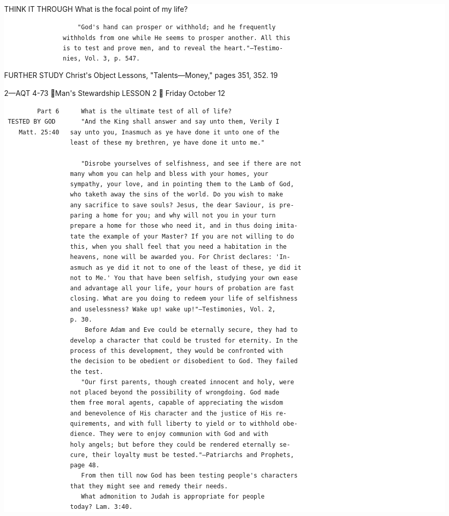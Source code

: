  THINK IT THROUGH      What is the focal point of my life?

                        "God's hand can prosper or withhold; and he frequently
                    withholds from one while He seems to prosper another. All this
                    is to test and prove men, and to reveal the heart."—Testimo-
                    nies, Vol. 3, p. 547.

   FURTHER STUDY       Christ's Object Lessons, "Talents—Money," pages 351, 352.
                                                                                 19

2—AQT 4-73
Man's Stewardship         LESSON 2                                       ❑ Friday
                                                                         October 12

             Part 6      What is the ultimate test of all of life?
     TESTED BY GOD       "And the King shall answer and say unto them, Verily I
        Matt. 25:40   say unto you, Inasmuch as ye have done it unto one of the
                      least of these my brethren, ye have done it unto me."

                         "Disrobe yourselves of selfishness, and see if there are not
                      many whom you can help and bless with your homes, your
                      sympathy, your love, and in pointing them to the Lamb of God,
                      who taketh away the sins of the world. Do you wish to make
                      any sacrifice to save souls? Jesus, the dear Saviour, is pre-
                      paring a home for you; and why will not you in your turn
                      prepare a home for those who need it, and in thus doing imita-
                      tate the example of your Master? If you are not willing to do
                      this, when you shall feel that you need a habitation in the
                      heavens, none will be awarded you. For Christ declares: 'In-
                      asmuch as ye did it not to one of the least of these, ye did it
                      not to Me.' You that have been selfish, studying your own ease
                      and advantage all your life, your hours of probation are fast
                      closing. What are you doing to redeem your life of selfishness
                      and uselessness? Wake up! wake up!"—Testimonies, Vol. 2,
                      p. 30.
                          Before Adam and Eve could be eternally secure, they had to
                      develop a character that could be trusted for eternity. In the
                      process of this development, they would be confronted with
                      the decision to be obedient or disobedient to God. They failed
                      the test.
                         "Our first parents, though created innocent and holy, were
                      not placed beyond the possibility of wrongdoing. God made
                      them free moral agents, capable of appreciating the wisdom
                      and benevolence of His character and the justice of His re-
                      quirements, and with full liberty to yield or to withhold obe-
                      dience. They were to enjoy communion with God and with
                      holy angels; but before they could be rendered eternally se-
                      cure, their loyalty must be tested."—Patriarchs and Prophets,
                      page 48.
                         From then till now God has been testing people's characters
                      that they might see and remedy their needs.
                         What admonition to Judah is appropriate for people
                      today? Lam. 3:40.
